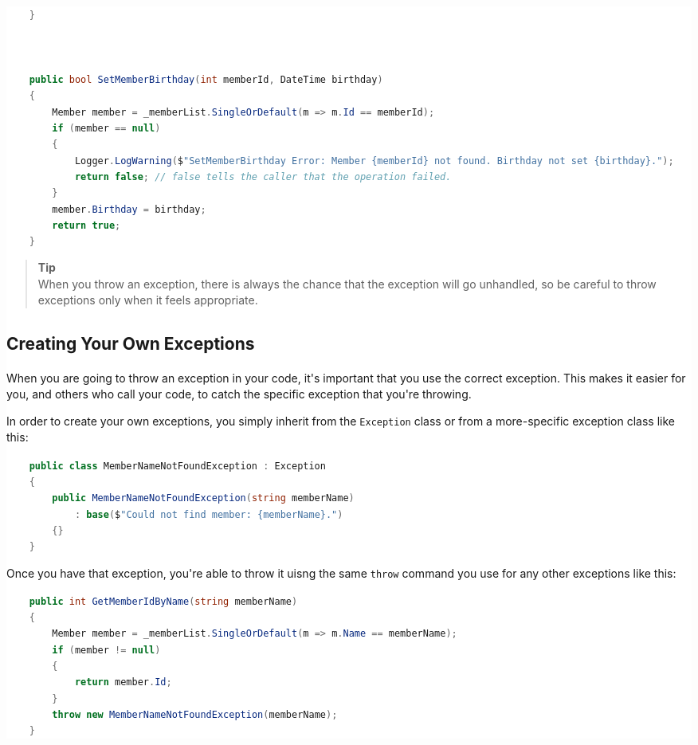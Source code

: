 ```csharp  
    }
    
    
    
    public bool SetMemberBirthday(int memberId, DateTime birthday)
    {
        Member member = _memberList.SingleOrDefault(m => m.Id == memberId);
        if (member == null)
        {
            Logger.LogWarning($"SetMemberBirthday Error: Member {memberId} not found. Birthday not set {birthday}.");
            return false; // false tells the caller that the operation failed.
        }
        member.Birthday = birthday;
        return true;
    }
```  

> **Tip**   
When you throw an exception, there is always the chance that the exception will go unhandled, so be careful to throw exceptions only when it feels appropriate.

## Creating Your Own Exceptions

When you are going to throw an exception in your code, it's important that you use the correct exception. This makes it easier for you, and others who call your code, to catch the specific exception that you're throwing.

In order to create your own exceptions, you simply inherit from the `Exception` class or from a more-specific exception class like this:
```csharp
    public class MemberNameNotFoundException : Exception
    {
        public MemberNameNotFoundException(string memberName) 
            : base($"Could not find member: {memberName}.")
        {}
    }
``` 

Once you have that exception, you're able to throw it uisng the same `throw` command you use for any other exceptions like this:
```csharp    
    public int GetMemberIdByName(string memberName)
    {
        Member member = _memberList.SingleOrDefault(m => m.Name == memberName);
        if (member != null)
        {
            return member.Id;
        }
        throw new MemberNameNotFoundException(memberName);
    }
```   
